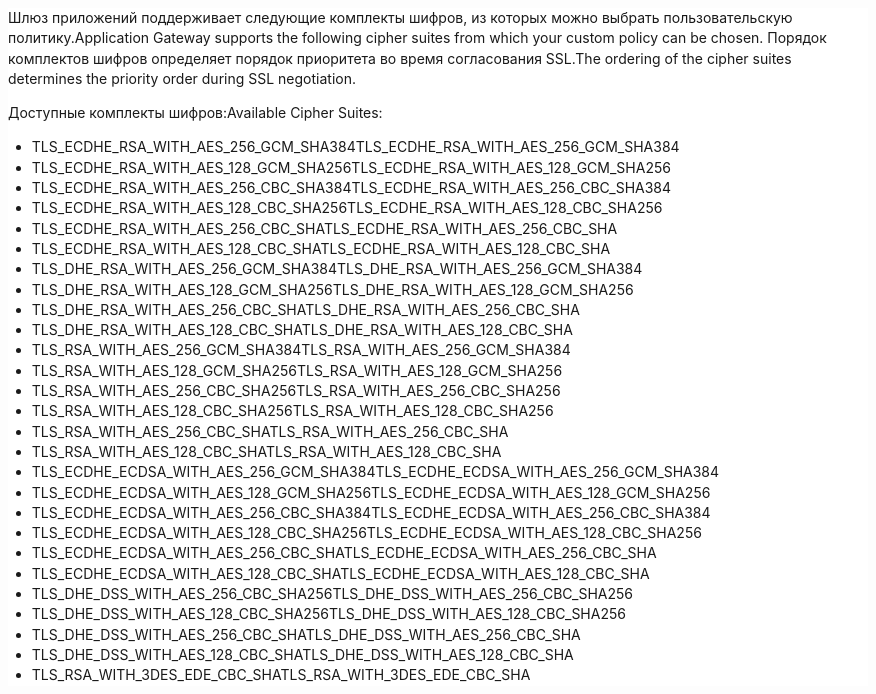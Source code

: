 <span data-ttu-id="d0e77-215">Шлюз приложений поддерживает следующие комплекты шифров, из которых можно выбрать пользовательскую политику.</span><span class="sxs-lookup"><span data-stu-id="d0e77-215">Application Gateway supports the following cipher suites from which your custom policy can be chosen.</span></span> <span data-ttu-id="d0e77-216">Порядок комплектов шифров определяет порядок приоритета во время согласования SSL.</span><span class="sxs-lookup"><span data-stu-id="d0e77-216">The ordering of the cipher suites determines the priority order during SSL negotiation.</span></span>

<span data-ttu-id="d0e77-217">Доступные комплекты шифров:</span><span class="sxs-lookup"><span data-stu-id="d0e77-217">Available Cipher Suites:</span></span>

- <span data-ttu-id="d0e77-218">TLS_ECDHE_RSA_WITH_AES_256_GCM_SHA384</span><span class="sxs-lookup"><span data-stu-id="d0e77-218">TLS_ECDHE_RSA_WITH_AES_256_GCM_SHA384</span></span>
- <span data-ttu-id="d0e77-219">TLS_ECDHE_RSA_WITH_AES_128_GCM_SHA256</span><span class="sxs-lookup"><span data-stu-id="d0e77-219">TLS_ECDHE_RSA_WITH_AES_128_GCM_SHA256</span></span>
- <span data-ttu-id="d0e77-220">TLS_ECDHE_RSA_WITH_AES_256_CBC_SHA384</span><span class="sxs-lookup"><span data-stu-id="d0e77-220">TLS_ECDHE_RSA_WITH_AES_256_CBC_SHA384</span></span>
- <span data-ttu-id="d0e77-221">TLS_ECDHE_RSA_WITH_AES_128_CBC_SHA256</span><span class="sxs-lookup"><span data-stu-id="d0e77-221">TLS_ECDHE_RSA_WITH_AES_128_CBC_SHA256</span></span>
- <span data-ttu-id="d0e77-222">TLS_ECDHE_RSA_WITH_AES_256_CBC_SHA</span><span class="sxs-lookup"><span data-stu-id="d0e77-222">TLS_ECDHE_RSA_WITH_AES_256_CBC_SHA</span></span>
- <span data-ttu-id="d0e77-223">TLS_ECDHE_RSA_WITH_AES_128_CBC_SHA</span><span class="sxs-lookup"><span data-stu-id="d0e77-223">TLS_ECDHE_RSA_WITH_AES_128_CBC_SHA</span></span>
- <span data-ttu-id="d0e77-224">TLS_DHE_RSA_WITH_AES_256_GCM_SHA384</span><span class="sxs-lookup"><span data-stu-id="d0e77-224">TLS_DHE_RSA_WITH_AES_256_GCM_SHA384</span></span>
- <span data-ttu-id="d0e77-225">TLS_DHE_RSA_WITH_AES_128_GCM_SHA256</span><span class="sxs-lookup"><span data-stu-id="d0e77-225">TLS_DHE_RSA_WITH_AES_128_GCM_SHA256</span></span>
- <span data-ttu-id="d0e77-226">TLS_DHE_RSA_WITH_AES_256_CBC_SHA</span><span class="sxs-lookup"><span data-stu-id="d0e77-226">TLS_DHE_RSA_WITH_AES_256_CBC_SHA</span></span>
- <span data-ttu-id="d0e77-227">TLS_DHE_RSA_WITH_AES_128_CBC_SHA</span><span class="sxs-lookup"><span data-stu-id="d0e77-227">TLS_DHE_RSA_WITH_AES_128_CBC_SHA</span></span>
- <span data-ttu-id="d0e77-228">TLS_RSA_WITH_AES_256_GCM_SHA384</span><span class="sxs-lookup"><span data-stu-id="d0e77-228">TLS_RSA_WITH_AES_256_GCM_SHA384</span></span>
- <span data-ttu-id="d0e77-229">TLS_RSA_WITH_AES_128_GCM_SHA256</span><span class="sxs-lookup"><span data-stu-id="d0e77-229">TLS_RSA_WITH_AES_128_GCM_SHA256</span></span>
- <span data-ttu-id="d0e77-230">TLS_RSA_WITH_AES_256_CBC_SHA256</span><span class="sxs-lookup"><span data-stu-id="d0e77-230">TLS_RSA_WITH_AES_256_CBC_SHA256</span></span>
- <span data-ttu-id="d0e77-231">TLS_RSA_WITH_AES_128_CBC_SHA256</span><span class="sxs-lookup"><span data-stu-id="d0e77-231">TLS_RSA_WITH_AES_128_CBC_SHA256</span></span>
- <span data-ttu-id="d0e77-232">TLS_RSA_WITH_AES_256_CBC_SHA</span><span class="sxs-lookup"><span data-stu-id="d0e77-232">TLS_RSA_WITH_AES_256_CBC_SHA</span></span>
- <span data-ttu-id="d0e77-233">TLS_RSA_WITH_AES_128_CBC_SHA</span><span class="sxs-lookup"><span data-stu-id="d0e77-233">TLS_RSA_WITH_AES_128_CBC_SHA</span></span>
- <span data-ttu-id="d0e77-234">TLS_ECDHE_ECDSA_WITH_AES_256_GCM_SHA384</span><span class="sxs-lookup"><span data-stu-id="d0e77-234">TLS_ECDHE_ECDSA_WITH_AES_256_GCM_SHA384</span></span>
- <span data-ttu-id="d0e77-235">TLS_ECDHE_ECDSA_WITH_AES_128_GCM_SHA256</span><span class="sxs-lookup"><span data-stu-id="d0e77-235">TLS_ECDHE_ECDSA_WITH_AES_128_GCM_SHA256</span></span>
- <span data-ttu-id="d0e77-236">TLS_ECDHE_ECDSA_WITH_AES_256_CBC_SHA384</span><span class="sxs-lookup"><span data-stu-id="d0e77-236">TLS_ECDHE_ECDSA_WITH_AES_256_CBC_SHA384</span></span>
- <span data-ttu-id="d0e77-237">TLS_ECDHE_ECDSA_WITH_AES_128_CBC_SHA256</span><span class="sxs-lookup"><span data-stu-id="d0e77-237">TLS_ECDHE_ECDSA_WITH_AES_128_CBC_SHA256</span></span>
- <span data-ttu-id="d0e77-238">TLS_ECDHE_ECDSA_WITH_AES_256_CBC_SHA</span><span class="sxs-lookup"><span data-stu-id="d0e77-238">TLS_ECDHE_ECDSA_WITH_AES_256_CBC_SHA</span></span>
- <span data-ttu-id="d0e77-239">TLS_ECDHE_ECDSA_WITH_AES_128_CBC_SHA</span><span class="sxs-lookup"><span data-stu-id="d0e77-239">TLS_ECDHE_ECDSA_WITH_AES_128_CBC_SHA</span></span>
- <span data-ttu-id="d0e77-240">TLS_DHE_DSS_WITH_AES_256_CBC_SHA256</span><span class="sxs-lookup"><span data-stu-id="d0e77-240">TLS_DHE_DSS_WITH_AES_256_CBC_SHA256</span></span>
- <span data-ttu-id="d0e77-241">TLS_DHE_DSS_WITH_AES_128_CBC_SHA256</span><span class="sxs-lookup"><span data-stu-id="d0e77-241">TLS_DHE_DSS_WITH_AES_128_CBC_SHA256</span></span>
- <span data-ttu-id="d0e77-242">TLS_DHE_DSS_WITH_AES_256_CBC_SHA</span><span class="sxs-lookup"><span data-stu-id="d0e77-242">TLS_DHE_DSS_WITH_AES_256_CBC_SHA</span></span>
- <span data-ttu-id="d0e77-243">TLS_DHE_DSS_WITH_AES_128_CBC_SHA</span><span class="sxs-lookup"><span data-stu-id="d0e77-243">TLS_DHE_DSS_WITH_AES_128_CBC_SHA</span></span>
- <span data-ttu-id="d0e77-244">TLS_RSA_WITH_3DES_EDE_CBC_SHA</span><span class="sxs-lookup"><span data-stu-id="d0e77-244">TLS_RSA_WITH_3DES_EDE_CBC_SHA</span></span>